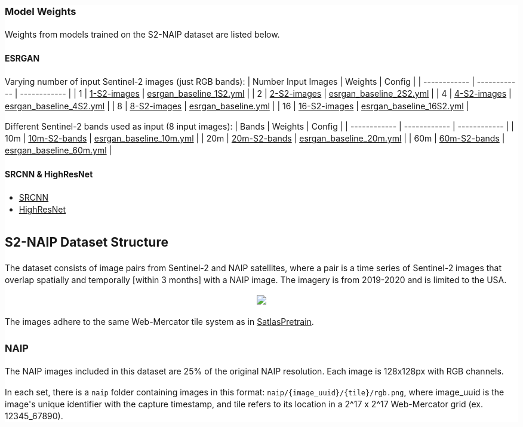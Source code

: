 ### Model Weights
Weights from models trained on the S2-NAIP dataset are listed below.

#### ESRGAN
Varying number of input Sentinel-2 images (just RGB bands):
| Number Input Images | Weights | Config |
| ------------ | ------------ | ------------ |
| 1 | [1-S2-images](https://pub-25c498004d1e4d4c8da69b2c05676836.r2.dev/esrgan_1S2.pth) | [esrgan_baseline_1S2.yml](https://github.com/allenai/satlas-super-resolution/blob/experiments/ssr/options/experiments/esrgan_baseline_1S2.yml) |
| 2 | [2-S2-images](https://pub-25c498004d1e4d4c8da69b2c05676836.r2.dev/esrgan_2S2.pth) | [esrgan_baseline_2S2.yml](https://github.com/allenai/satlas-super-resolution/blob/experiments/ssr/options/experiments/esrgan_baseline_2S2.yml) |
| 4 | [4-S2-images](https://pub-25c498004d1e4d4c8da69b2c05676836.r2.dev/esrgan_4S2.pth) | [esrgan_baseline_4S2.yml](https://github.com/allenai/satlas-super-resolution/blob/experiments/ssr/options/experiments/esrgan_baseline_4S2.yml) |
| 8 | [8-S2-images](https://pub-25c498004d1e4d4c8da69b2c05676836.r2.dev/esrgan_8S2.pth) | [esrgan_baseline.yml](https://github.com/allenai/satlas-super-resolution/blob/experiments/ssr/options/experiments/esrgan_baseline.yml) |
| 16 | [16-S2-images](https://pub-25c498004d1e4d4c8da69b2c05676836.r2.dev/esrgan_16S2.pth) | [esrgan_baseline_16S2.yml](https://github.com/allenai/satlas-super-resolution/blob/experiments/ssr/options/experiments/esrgan_baseline_16S2.yml) |

Different Sentinel-2 bands used as input (8 input images):
| Bands | Weights | Config |
| ------------ | ------------ | ------------ |
| 10m | [10m-S2-bands](https://pub-25c498004d1e4d4c8da69b2c05676836.r2.dev/esrgan_10m.pth) | [esrgan_baseline_10m.yml](https://github.com/allenai/satlas-super-resolution/blob/experiments/ssr/options/experiments/esrgan_baseline_10m.yml) |
| 20m | [20m-S2-bands](https://pub-25c498004d1e4d4c8da69b2c05676836.r2.dev/esrgan_20m.pth) | [esrgan_baseline_20m.yml](https://github.com/allenai/satlas-super-resolution/blob/experiments/ssr/options/experiments/esrgan_baseline_20m.yml) |
| 60m | [60m-S2-bands](https://pub-25c498004d1e4d4c8da69b2c05676836.r2.dev/esrgan_60m.pth) | [esrgan_baseline_60m.yml](https://github.com/allenai/satlas-super-resolution/blob/experiments/ssr/options/experiments/esrgan_baseline_60m.yml) |

#### SRCNN & HighResNet
- [SRCNN](https://pub-956f3eb0f5974f37b9228e0a62f449bf.r2.dev/satlas_explorer_datasets/super_resolution_models/srcnn_s2naip.pth)
- [HighResNet](https://pub-956f3eb0f5974f37b9228e0a62f449bf.r2.dev/satlas_explorer_datasets/super_resolution_models/highresnet_s2naip.pth)

## S2-NAIP Dataset Structure
The dataset consists of image pairs from Sentinel-2 and NAIP satellites, where a pair is a time series of Sentinel-2 images 
that overlap spatially and temporally [within 3 months] with a NAIP image. The imagery is from 2019-2020 and is limited to the USA.

<p align="center">
   <img src="figures/image_pair.svg" />
</p>

The images adhere to the same Web-Mercator tile system as in [SatlasPretrain](https://github.com/allenai/satlas/blob/main/SatlasPretrain.md). 

### NAIP
The NAIP images included in this dataset are 25% of the original NAIP resolution. Each image is 128x128px with RGB channels.

In each set, there is a `naip` folder containing images in this format: `naip/{image_uuid}/{tile}/rgb.png`, where image_uuid is
the image's unique identifier with the capture timestamp, and tile refers to its location in a 2^17 x 2^17 Web-Mercator grid (ex. 12345_67890). 

